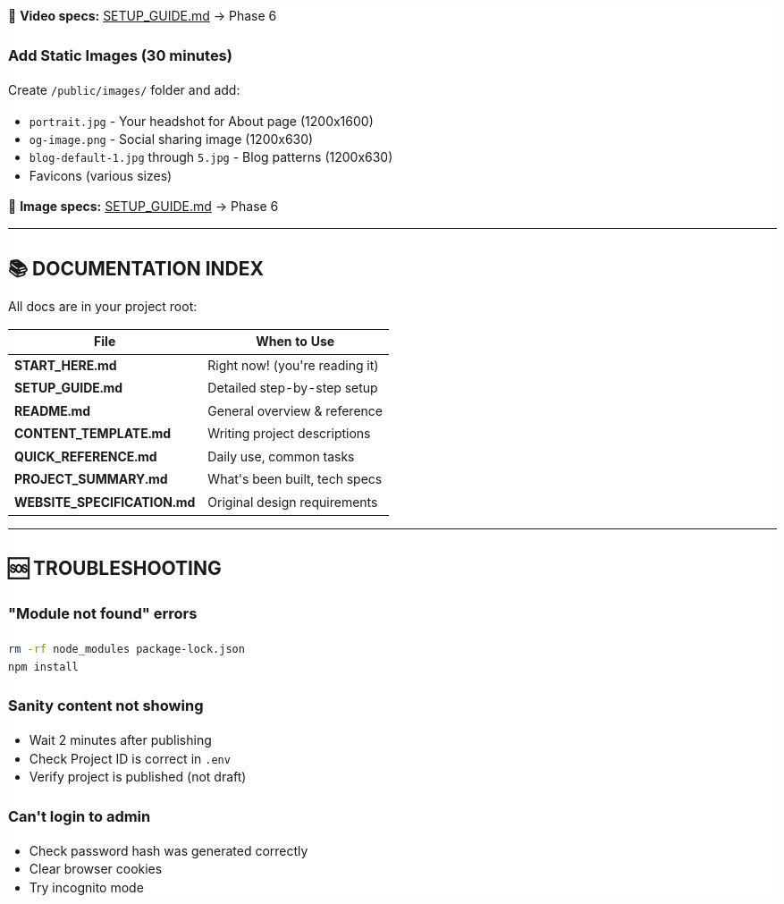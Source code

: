 📖 **Video specs:** [SETUP_GUIDE.md](SETUP_GUIDE.md) → Phase 6

### Add Static Images (30 minutes)

Create `/public/images/` folder and add:
- `portrait.jpg` - Your headshot for About page (1200x1600)
- `og-image.png` - Social sharing image (1200x630)
- `blog-default-1.jpg` through `5.jpg` - Blog patterns (1200x630)
- Favicons (various sizes)

📖 **Image specs:** [SETUP_GUIDE.md](SETUP_GUIDE.md) → Phase 6

---

## 📚 DOCUMENTATION INDEX

All docs are in your project root:

| File | When to Use |
|------|-------------|
| **START_HERE.md** | Right now! (you're reading it) |
| **SETUP_GUIDE.md** | Detailed step-by-step setup |
| **README.md** | General overview & reference |
| **CONTENT_TEMPLATE.md** | Writing project descriptions |
| **QUICK_REFERENCE.md** | Daily use, common tasks |
| **PROJECT_SUMMARY.md** | What's been built, tech specs |
| **WEBSITE_SPECIFICATION.md** | Original design requirements |

---

## 🆘 TROUBLESHOOTING

### "Module not found" errors
```bash
rm -rf node_modules package-lock.json
npm install
```

### Sanity content not showing
- Wait 2 minutes after publishing
- Check Project ID is correct in `.env`
- Verify project is published (not draft)

### Can't login to admin
- Check password hash was generated correctly
- Clear browser cookies
- Try incognito mode

